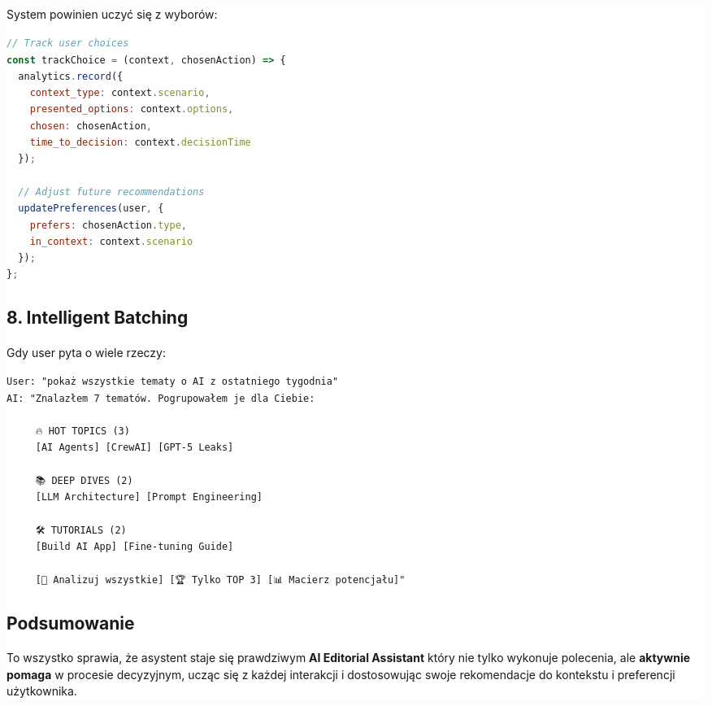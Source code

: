 System powinien uczyć się z wyborów:

```javascript
// Track user choices
const trackChoice = (context, chosenAction) => {
  analytics.record({
    context_type: context.scenario,
    presented_options: context.options,
    chosen: chosenAction,
    time_to_decision: context.decisionTime
  });
  
  // Adjust future recommendations
  updatePreferences(user, {
    prefers: chosenAction.type,
    in_context: context.scenario
  });
};
```

## 8. **Intelligent Batching**

Gdy user pyta o wiele rzeczy:

```
User: "pokaż wszystkie tematy o AI z ostatniego tygodnia"
AI: "Znalazłem 7 tematów. Pogrupowałem je dla Ciebie:

     🔥 HOT TOPICS (3)
     [AI Agents] [CrewAI] [GPT-5 Leaks]
     
     📚 DEEP DIVES (2)  
     [LLM Architecture] [Prompt Engineering]
     
     🛠️ TUTORIALS (2)
     [Build AI App] [Fine-tuning Guide]
     
     [🎲 Analizuj wszystkie] [🏆 Tylko TOP 3] [📊 Macierz potencjału]"
```

## Podsumowanie

To wszystko sprawia, że asystent staje się prawdziwym **AI Editorial Assistant** który nie tylko wykonuje polecenia, ale **aktywnie pomaga** w procesie decyzyjnym, ucząc się z każdej interakcji i dostosowując swoje rekomendacje do kontekstu i preferencji użytkownika.